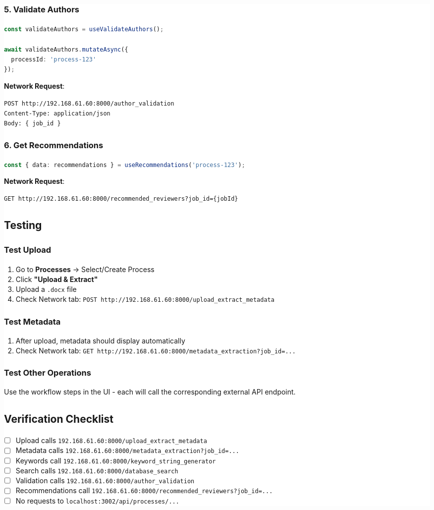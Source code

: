 ### 5. Validate Authors

```typescript
const validateAuthors = useValidateAuthors();

await validateAuthors.mutateAsync({
  processId: 'process-123'
});
```

**Network Request**:
```
POST http://192.168.61.60:8000/author_validation
Content-Type: application/json
Body: { job_id }
```

### 6. Get Recommendations

```typescript
const { data: recommendations } = useRecommendations('process-123');
```

**Network Request**:
```
GET http://192.168.61.60:8000/recommended_reviewers?job_id={jobId}
```

## Testing

### Test Upload

1. Go to **Processes** → Select/Create Process
2. Click **"Upload & Extract"**
3. Upload a `.docx` file
4. Check Network tab: `POST http://192.168.61.60:8000/upload_extract_metadata`

### Test Metadata

1. After upload, metadata should display automatically
2. Check Network tab: `GET http://192.168.61.60:8000/metadata_extraction?job_id=...`

### Test Other Operations

Use the workflow steps in the UI - each will call the corresponding external API endpoint.

## Verification Checklist

- [ ] Upload calls `192.168.61.60:8000/upload_extract_metadata`
- [ ] Metadata calls `192.168.61.60:8000/metadata_extraction?job_id=...`
- [ ] Keywords call `192.168.61.60:8000/keyword_string_generator`
- [ ] Search calls `192.168.61.60:8000/database_search`
- [ ] Validation calls `192.168.61.60:8000/author_validation`
- [ ] Recommendations call `192.168.61.60:8000/recommended_reviewers?job_id=...`
- [ ] No requests to `localhost:3002/api/processes/...`
